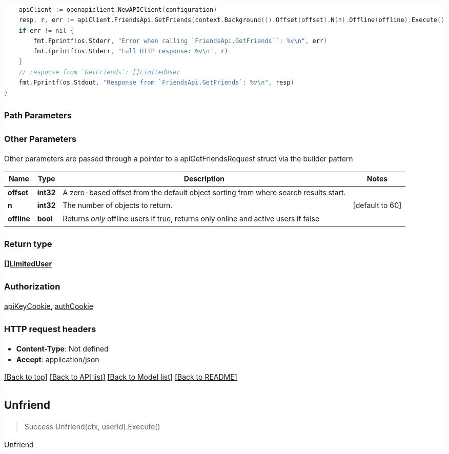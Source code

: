 ```go
    apiClient := openapiclient.NewAPIClient(configuration)
    resp, r, err := apiClient.FriendsApi.GetFriends(context.Background()).Offset(offset).N(n).Offline(offline).Execute()
    if err != nil {
        fmt.Fprintf(os.Stderr, "Error when calling `FriendsApi.GetFriends``: %v\n", err)
        fmt.Fprintf(os.Stderr, "Full HTTP response: %v\n", r)
    }
    // response from `GetFriends`: []LimitedUser
    fmt.Fprintf(os.Stdout, "Response from `FriendsApi.GetFriends`: %v\n", resp)
}
```

### Path Parameters



### Other Parameters

Other parameters are passed through a pointer to a apiGetFriendsRequest struct via the builder pattern


Name | Type | Description  | Notes
------------- | ------------- | ------------- | -------------
 **offset** | **int32** | A zero-based offset from the default object sorting from where search results start. | 
 **n** | **int32** | The number of objects to return. | [default to 60]
 **offline** | **bool** | Returns *only* offline users if true, returns only online and active users if false | 

### Return type

[**[]LimitedUser**](LimitedUser.md)

### Authorization

[apiKeyCookie](../README.md#apiKeyCookie), [authCookie](../README.md#authCookie)

### HTTP request headers

- **Content-Type**: Not defined
- **Accept**: application/json

[[Back to top]](#) [[Back to API list]](../README.md#documentation-for-api-endpoints)
[[Back to Model list]](../README.md#documentation-for-models)
[[Back to README]](../README.md)


## Unfriend

> Success Unfriend(ctx, userId).Execute()

Unfriend
